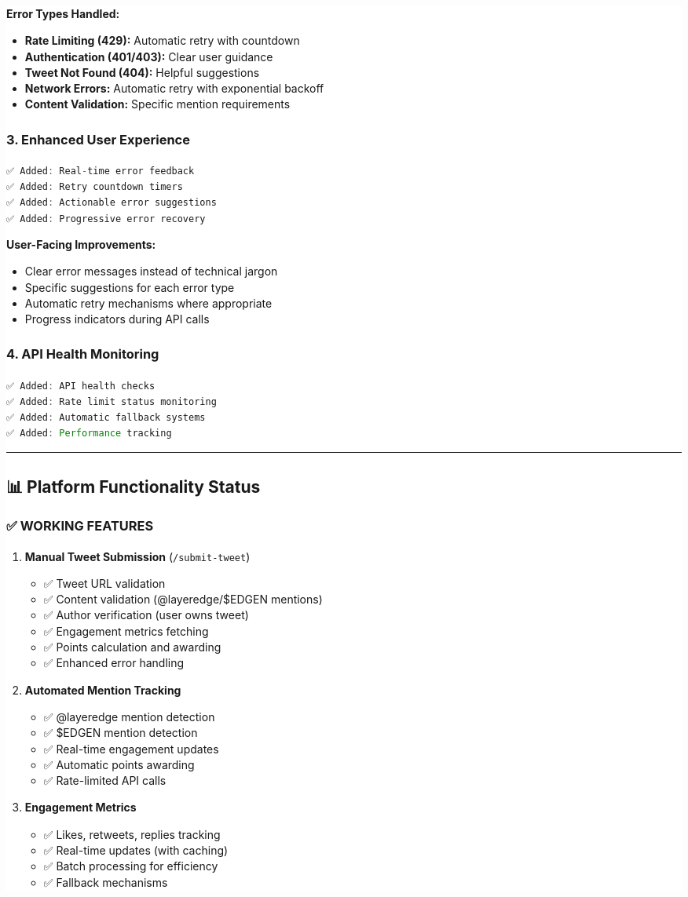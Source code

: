 **Error Types Handled:**
- **Rate Limiting (429):** Automatic retry with countdown
- **Authentication (401/403):** Clear user guidance
- **Tweet Not Found (404):** Helpful suggestions
- **Network Errors:** Automatic retry with exponential backoff
- **Content Validation:** Specific mention requirements

### **3. Enhanced User Experience**
```typescript
✅ Added: Real-time error feedback
✅ Added: Retry countdown timers
✅ Added: Actionable error suggestions
✅ Added: Progressive error recovery
```

**User-Facing Improvements:**
- Clear error messages instead of technical jargon
- Specific suggestions for each error type
- Automatic retry mechanisms where appropriate
- Progress indicators during API calls

### **4. API Health Monitoring**
```typescript
✅ Added: API health checks
✅ Added: Rate limit status monitoring
✅ Added: Automatic fallback systems
✅ Added: Performance tracking
```

---

## 📊 Platform Functionality Status

### **✅ WORKING FEATURES**

1. **Manual Tweet Submission** (`/submit-tweet`)
   - ✅ Tweet URL validation
   - ✅ Content validation (@layeredge/$EDGEN mentions)
   - ✅ Author verification (user owns tweet)
   - ✅ Engagement metrics fetching
   - ✅ Points calculation and awarding
   - ✅ Enhanced error handling

2. **Automated Mention Tracking**
   - ✅ @layeredge mention detection
   - ✅ $EDGEN mention detection
   - ✅ Real-time engagement updates
   - ✅ Automatic points awarding
   - ✅ Rate-limited API calls

3. **Engagement Metrics**
   - ✅ Likes, retweets, replies tracking
   - ✅ Real-time updates (with caching)
   - ✅ Batch processing for efficiency
   - ✅ Fallback mechanisms
